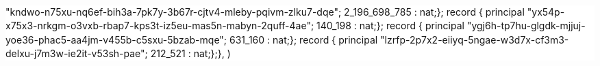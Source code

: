 "kndwo-n75xu-nq6ef-bih3a-7pk7y-3b67r-cjtv4-mleby-pqivm-zlku7-dqe"; 2_196_698_785 : nat;}; record { principal "yx54p-x75x3-nrkgm-o3vxb-rbap7-kps3t-iz5eu-mas5n-mabyn-2quff-4ae"; 140_198 : nat;}; record { principal "ygj6h-tp7hu-glgdk-mjjuj-yoe36-phac5-aa4jm-v455b-c5sxu-5bzab-mqe"; 631_160 : nat;}; record { principal "lzrfp-2p7x2-eiiyq-5ngae-w3d7x-cf3m3-delxu-j7m3w-ie2it-v53sh-pae"; 212_521 : nat;};},
)